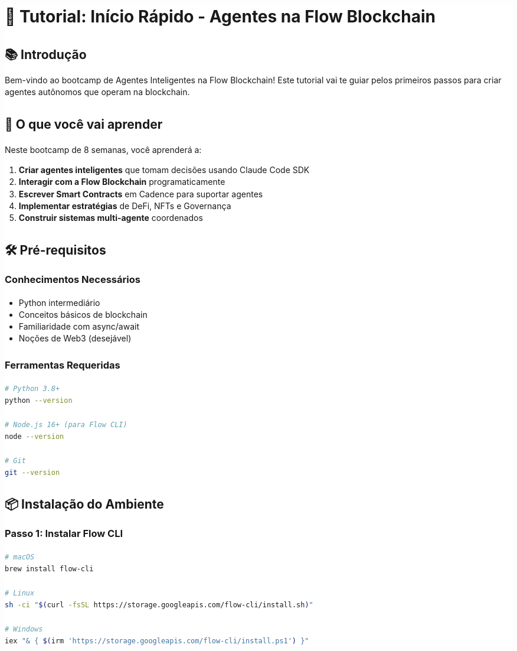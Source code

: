 # 🚀 Tutorial: Início Rápido - Agentes na Flow Blockchain

## 📚 Introdução

Bem-vindo ao bootcamp de Agentes Inteligentes na Flow Blockchain! Este tutorial vai te guiar pelos primeiros passos para criar agentes autônomos que operam na blockchain.

## 🎯 O que você vai aprender

Neste bootcamp de 8 semanas, você aprenderá a:

1. **Criar agentes inteligentes** que tomam decisões usando Claude Code SDK
2. **Interagir com a Flow Blockchain** programaticamente
3. **Escrever Smart Contracts** em Cadence para suportar agentes
4. **Implementar estratégias** de DeFi, NFTs e Governança
5. **Construir sistemas multi-agente** coordenados

## 🛠️ Pré-requisitos

### Conhecimentos Necessários
- Python intermediário
- Conceitos básicos de blockchain
- Familiaridade com async/await
- Noções de Web3 (desejável)

### Ferramentas Requeridas
```bash
# Python 3.8+
python --version

# Node.js 16+ (para Flow CLI)
node --version

# Git
git --version
```

## 📦 Instalação do Ambiente

### Passo 1: Instalar Flow CLI

```bash
# macOS
brew install flow-cli

# Linux
sh -ci "$(curl -fsSL https://storage.googleapis.com/flow-cli/install.sh)"

# Windows
iex "& { $(irm 'https://storage.googleapis.com/flow-cli/install.ps1') }"
```
